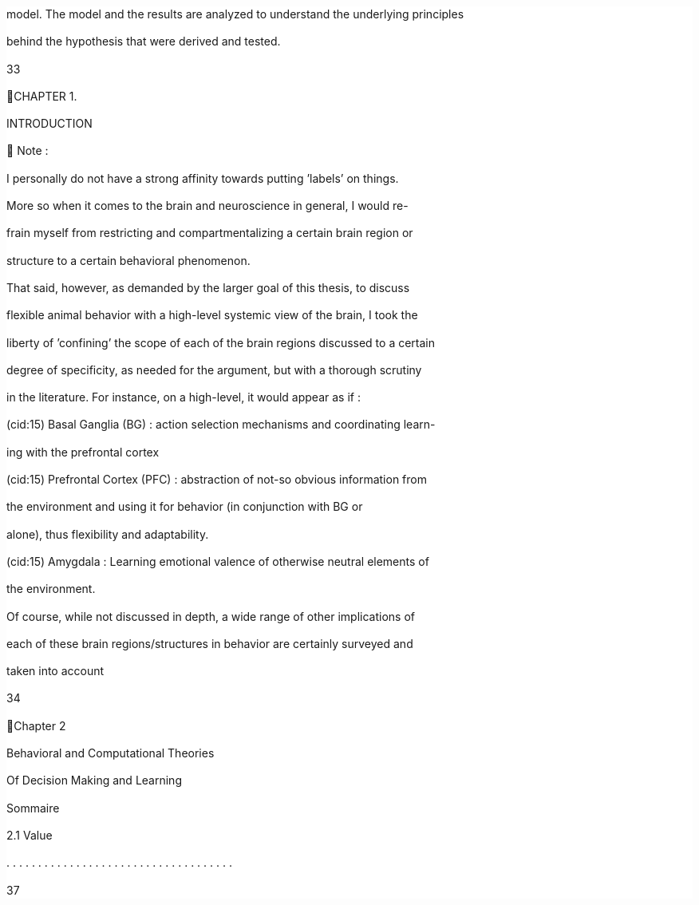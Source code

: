 model. The model and the results are analyzed to understand the underlying principles

behind the hypothesis that were derived and tested.

33

CHAPTER 1.

INTRODUCTION

 Note :

I personally do not have a strong affinity towards putting ’labels’ on things.

More so when it comes to the brain and neuroscience in general, I would re-

frain myself from restricting and compartmentalizing a certain brain region or

structure to a certain behavioral phenomenon.

That said, however, as demanded by the larger goal of this thesis, to discuss

flexible animal behavior with a high-level systemic view of the brain, I took the

liberty of ’confining’ the scope of each of the brain regions discussed to a certain

degree of specificity, as needed for the argument, but with a thorough scrutiny

in the literature. For instance, on a high-level, it would appear as if :

(cid:15) Basal Ganglia (BG) : action selection mechanisms and coordinating learn-

ing with the prefrontal cortex

(cid:15) Prefrontal Cortex (PFC) : abstraction of not-so obvious information from

the environment and using it for behavior (in conjunction with BG or

alone), thus flexibility and adaptability.

(cid:15) Amygdala : Learning emotional valence of otherwise neutral elements of

the environment.

Of course, while not discussed in depth, a wide range of other implications of

each of these brain regions/structures in behavior are certainly surveyed and

taken into account

34

Chapter 2

Behavioral and Computational Theories

Of Decision Making and Learning

Sommaire

2.1 Value

. . . . . . . . . . . . . . . . . . . . . . . . . . . . . . . . . . . .

37
